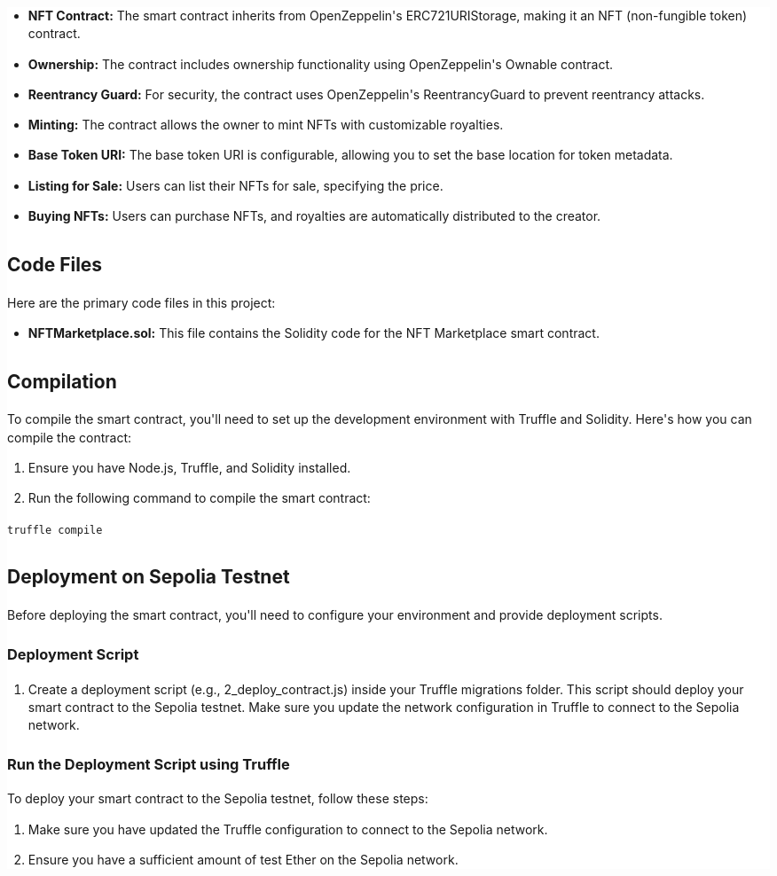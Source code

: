 - **NFT Contract:** The smart contract inherits from OpenZeppelin's ERC721URIStorage, making it an NFT (non-fungible token) contract.

- **Ownership:** The contract includes ownership functionality using OpenZeppelin's Ownable contract.

- **Reentrancy Guard:** For security, the contract uses OpenZeppelin's ReentrancyGuard to prevent reentrancy attacks.

- **Minting:** The contract allows the owner to mint NFTs with customizable royalties.

- **Base Token URI:** The base token URI is configurable, allowing you to set the base location for token metadata.

- **Listing for Sale:** Users can list their NFTs for sale, specifying the price.

- **Buying NFTs:** Users can purchase NFTs, and royalties are automatically distributed to the creator.

## Code Files

Here are the primary code files in this project:

- **NFTMarketplace.sol:** This file contains the Solidity code for the NFT Marketplace smart contract.

## Compilation

To compile the smart contract, you'll need to set up the development environment with Truffle and Solidity. Here's how you can compile the contract:

1. Ensure you have Node.js, Truffle, and Solidity installed.

2. Run the following command to compile the smart contract:
   
```
truffle compile
```
## Deployment on Sepolia Testnet

Before deploying the smart contract, you'll need to configure your environment and provide deployment scripts.

### Deployment Script

1. Create a deployment script (e.g., 2_deploy_contract.js) inside your Truffle migrations folder. This script should deploy your smart contract to the Sepolia testnet. Make sure you update the network configuration in Truffle to connect to the Sepolia network.

### Run the Deployment Script using Truffle

To deploy your smart contract to the Sepolia testnet, follow these steps:

1. Make sure you have updated the Truffle configuration to connect to the Sepolia network.

2. Ensure you have a sufficient amount of test Ether on the Sepolia network.
